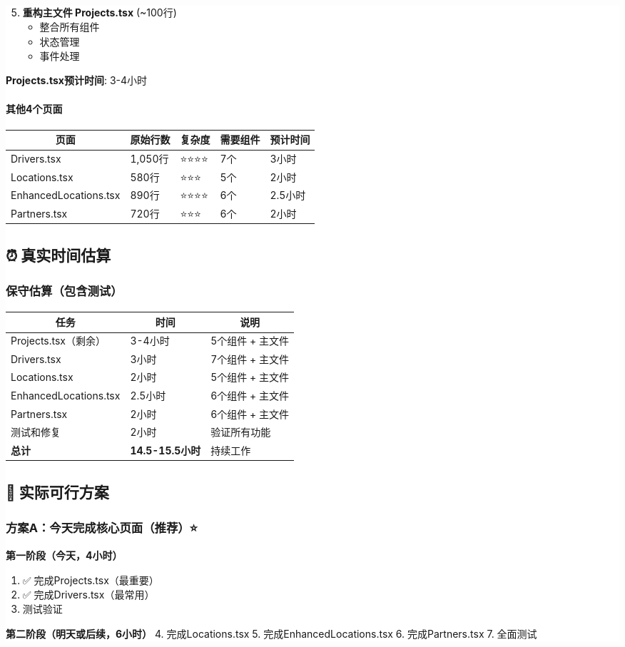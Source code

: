5. **重构主文件 Projects.tsx** (~100行)
   - 整合所有组件
   - 状态管理
   - 事件处理

**Projects.tsx预计时间**: 3-4小时

#### 其他4个页面

| 页面 | 原始行数 | 复杂度 | 需要组件 | 预计时间 |
|------|---------|--------|---------|---------|
| Drivers.tsx | 1,050行 | ⭐⭐⭐⭐ | 7个 | 3小时 |
| Locations.tsx | 580行 | ⭐⭐⭐ | 5个 | 2小时 |
| EnhancedLocations.tsx | 890行 | ⭐⭐⭐⭐ | 6个 | 2.5小时 |
| Partners.tsx | 720行 | ⭐⭐⭐ | 6个 | 2小时 |

## ⏰ 真实时间估算

### 保守估算（包含测试）

| 任务 | 时间 | 说明 |
|------|------|------|
| Projects.tsx（剩余） | 3-4小时 | 5个组件 + 主文件 |
| Drivers.tsx | 3小时 | 7个组件 + 主文件 |
| Locations.tsx | 2小时 | 5个组件 + 主文件 |
| EnhancedLocations.tsx | 2.5小时 | 6个组件 + 主文件 |
| Partners.tsx | 2小时 | 6个组件 + 主文件 |
| 测试和修复 | 2小时 | 验证所有功能 |
| **总计** | **14.5-15.5小时** | 持续工作 |

## 🎯 实际可行方案

### 方案A：今天完成核心页面（推荐）⭐

**第一阶段（今天，4小时）**
1. ✅ 完成Projects.tsx（最重要）
2. ✅ 完成Drivers.tsx（最常用）
3. 测试验证

**第二阶段（明天或后续，6小时）**
4. 完成Locations.tsx
5. 完成EnhancedLocations.tsx
6. 完成Partners.tsx
7. 全面测试
